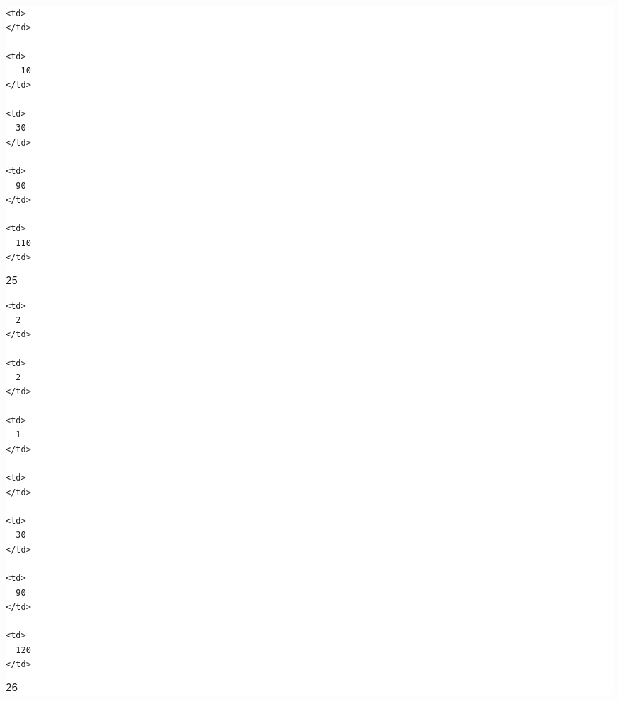     <td>
    </td>
    
    <td>
      -10
    </td>
    
    <td>
      30
    </td>
    
    <td>
      90
    </td>
    
    <td>
      110
    </td>
  </tr>
  
  <tr>
    <td>
      25
    </td>
    
    <td>
      2
    </td>
    
    <td>
      2
    </td>
    
    <td>
      1
    </td>
    
    <td>
    </td>
    
    <td>
      30
    </td>
    
    <td>
      90
    </td>
    
    <td>
      120
    </td>
  </tr>
  
  <tr>
    <td>
      26
    </td>
    
